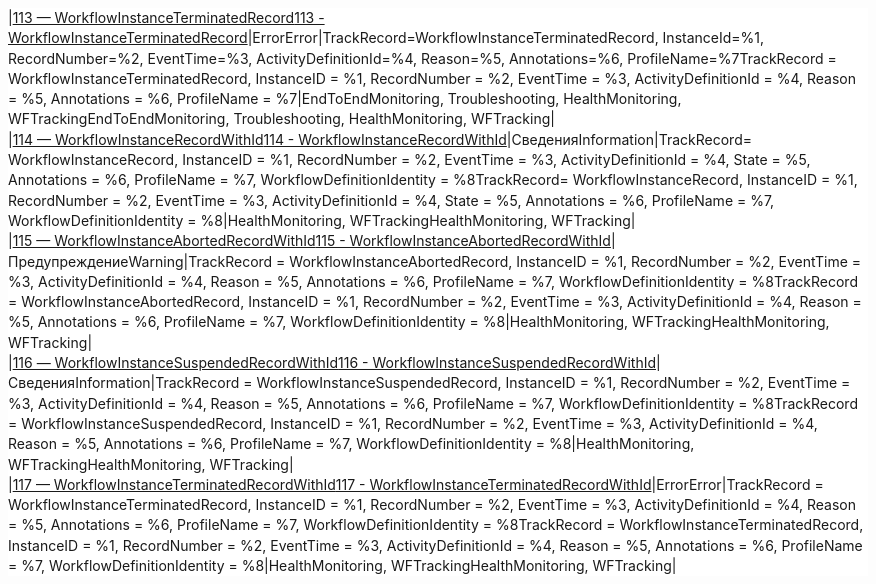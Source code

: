 |[<span data-ttu-id="21c7b-159">113 — WorkflowInstanceTerminatedRecord</span><span class="sxs-lookup"><span data-stu-id="21c7b-159">113 - WorkflowInstanceTerminatedRecord</span></span>](../../../docs/framework/windows-workflow-foundation/113-workflowinstanceterminatedrecord.md)|<span data-ttu-id="21c7b-160">Error</span><span class="sxs-lookup"><span data-stu-id="21c7b-160">Error</span></span>|<span data-ttu-id="21c7b-161">TrackRecord=WorkflowInstanceTerminatedRecord, InstanceId=%1, RecordNumber=%2, EventTime=%3, ActivityDefinitionId=%4, Reason=%5, Annotations=%6, ProfileName=%7</span><span class="sxs-lookup"><span data-stu-id="21c7b-161">TrackRecord = WorkflowInstanceTerminatedRecord, InstanceID = %1, RecordNumber = %2, EventTime = %3, ActivityDefinitionId = %4, Reason = %5, Annotations = %6, ProfileName = %7</span></span>|<span data-ttu-id="21c7b-162">EndToEndMonitoring, Troubleshooting, HealthMonitoring, WFTracking</span><span class="sxs-lookup"><span data-stu-id="21c7b-162">EndToEndMonitoring, Troubleshooting, HealthMonitoring, WFTracking</span></span>|  
|[<span data-ttu-id="21c7b-163">114 — WorkflowInstanceRecordWithId</span><span class="sxs-lookup"><span data-stu-id="21c7b-163">114 - WorkflowInstanceRecordWithId</span></span>](../../../docs/framework/windows-workflow-foundation/114-workflowinstancerecordwithid.md)|<span data-ttu-id="21c7b-164">Сведения</span><span class="sxs-lookup"><span data-stu-id="21c7b-164">Information</span></span>|<span data-ttu-id="21c7b-165">TrackRecord= WorkflowInstanceRecord, InstanceID = %1, RecordNumber = %2, EventTime = %3, ActivityDefinitionId = %4, State = %5, Annotations = %6, ProfileName = %7, WorkflowDefinitionIdentity = %8</span><span class="sxs-lookup"><span data-stu-id="21c7b-165">TrackRecord= WorkflowInstanceRecord, InstanceID = %1, RecordNumber = %2, EventTime = %3, ActivityDefinitionId = %4, State = %5, Annotations = %6, ProfileName = %7, WorkflowDefinitionIdentity = %8</span></span>|<span data-ttu-id="21c7b-166">HealthMonitoring, WFTracking</span><span class="sxs-lookup"><span data-stu-id="21c7b-166">HealthMonitoring, WFTracking</span></span>|  
|[<span data-ttu-id="21c7b-167">115 — WorkflowInstanceAbortedRecordWithId</span><span class="sxs-lookup"><span data-stu-id="21c7b-167">115 - WorkflowInstanceAbortedRecordWithId</span></span>](../../../docs/framework/windows-workflow-foundation/115-workflowinstanceabortedrecordwithid.md)|<span data-ttu-id="21c7b-168">Предупреждение</span><span class="sxs-lookup"><span data-stu-id="21c7b-168">Warning</span></span>|<span data-ttu-id="21c7b-169">TrackRecord = WorkflowInstanceAbortedRecord, InstanceID = %1, RecordNumber = %2, EventTime = %3, ActivityDefinitionId = %4, Reason = %5, Annotations = %6, ProfileName = %7, WorkflowDefinitionIdentity = %8</span><span class="sxs-lookup"><span data-stu-id="21c7b-169">TrackRecord = WorkflowInstanceAbortedRecord, InstanceID = %1, RecordNumber = %2, EventTime = %3, ActivityDefinitionId = %4, Reason = %5,  Annotations = %6, ProfileName = %7, WorkflowDefinitionIdentity = %8</span></span>|<span data-ttu-id="21c7b-170">HealthMonitoring, WFTracking</span><span class="sxs-lookup"><span data-stu-id="21c7b-170">HealthMonitoring, WFTracking</span></span>|  
|[<span data-ttu-id="21c7b-171">116 ― WorkflowInstanceSuspendedRecordWithId</span><span class="sxs-lookup"><span data-stu-id="21c7b-171">116 - WorkflowInstanceSuspendedRecordWithId</span></span>](../../../docs/framework/windows-workflow-foundation/116-workflowinstancesuspendedrecordwithid.md)|<span data-ttu-id="21c7b-172">Сведения</span><span class="sxs-lookup"><span data-stu-id="21c7b-172">Information</span></span>|<span data-ttu-id="21c7b-173">TrackRecord = WorkflowInstanceSuspendedRecord, InstanceID = %1, RecordNumber = %2, EventTime = %3, ActivityDefinitionId = %4, Reason = %5, Annotations = %6, ProfileName = %7, WorkflowDefinitionIdentity = %8</span><span class="sxs-lookup"><span data-stu-id="21c7b-173">TrackRecord = WorkflowInstanceSuspendedRecord, InstanceID = %1, RecordNumber = %2, EventTime = %3, ActivityDefinitionId = %4, Reason = %5, Annotations = %6, ProfileName = %7, WorkflowDefinitionIdentity = %8</span></span>|<span data-ttu-id="21c7b-174">HealthMonitoring, WFTracking</span><span class="sxs-lookup"><span data-stu-id="21c7b-174">HealthMonitoring, WFTracking</span></span>|  
|[<span data-ttu-id="21c7b-175">117 — WorkflowInstanceTerminatedRecordWithId</span><span class="sxs-lookup"><span data-stu-id="21c7b-175">117 - WorkflowInstanceTerminatedRecordWithId</span></span>](../../../docs/framework/windows-workflow-foundation/117-workflowinstanceterminatedrecordwithid.md)|<span data-ttu-id="21c7b-176">Error</span><span class="sxs-lookup"><span data-stu-id="21c7b-176">Error</span></span>|<span data-ttu-id="21c7b-177">TrackRecord = WorkflowInstanceTerminatedRecord, InstanceID = %1, RecordNumber = %2, EventTime = %3, ActivityDefinitionId = %4, Reason = %5, Annotations = %6, ProfileName = %7, WorkflowDefinitionIdentity = %8</span><span class="sxs-lookup"><span data-stu-id="21c7b-177">TrackRecord = WorkflowInstanceTerminatedRecord, InstanceID = %1, RecordNumber = %2, EventTime = %3, ActivityDefinitionId = %4, Reason = %5,  Annotations = %6, ProfileName = %7, WorkflowDefinitionIdentity = %8</span></span>|<span data-ttu-id="21c7b-178">HealthMonitoring, WFTracking</span><span class="sxs-lookup"><span data-stu-id="21c7b-178">HealthMonitoring, WFTracking</span></span>|  